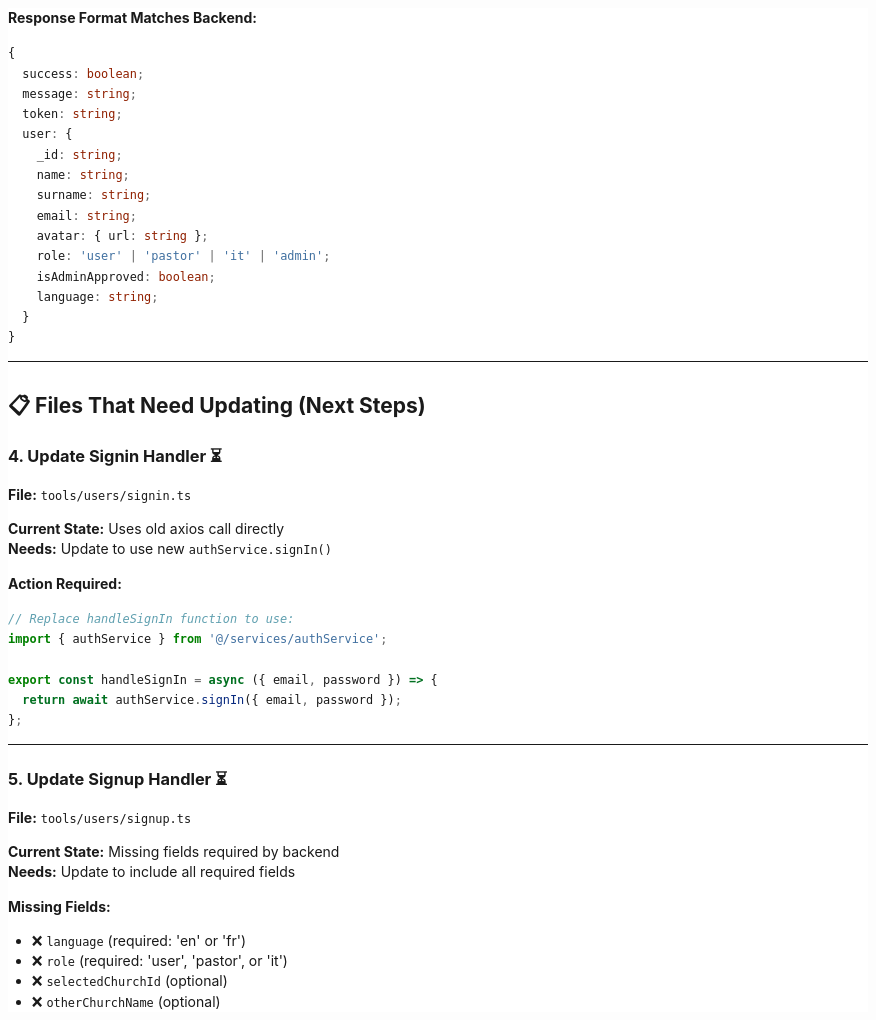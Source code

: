 **Response Format Matches Backend:**
```typescript
{
  success: boolean;
  message: string;
  token: string;
  user: {
    _id: string;
    name: string;
    surname: string;
    email: string;
    avatar: { url: string };
    role: 'user' | 'pastor' | 'it' | 'admin';
    isAdminApproved: boolean;
    language: string;
  }
}
```

---

## 📋 Files That Need Updating (Next Steps)

### 4. **Update Signin Handler** ⏳
**File:** `tools/users/signin.ts`

**Current State:** Uses old axios call directly  
**Needs:** Update to use new `authService.signIn()`

**Action Required:**
```typescript
// Replace handleSignIn function to use:
import { authService } from '@/services/authService';

export const handleSignIn = async ({ email, password }) => {
  return await authService.signIn({ email, password });
};
```

---

### 5. **Update Signup Handler** ⏳
**File:** `tools/users/signup.ts`

**Current State:** Missing fields required by backend  
**Needs:** Update to include all required fields

**Missing Fields:**
- ❌ `language` (required: 'en' or 'fr')
- ❌ `role` (required: 'user', 'pastor', or 'it')
- ❌ `selectedChurchId` (optional)
- ❌ `otherChurchName` (optional)
